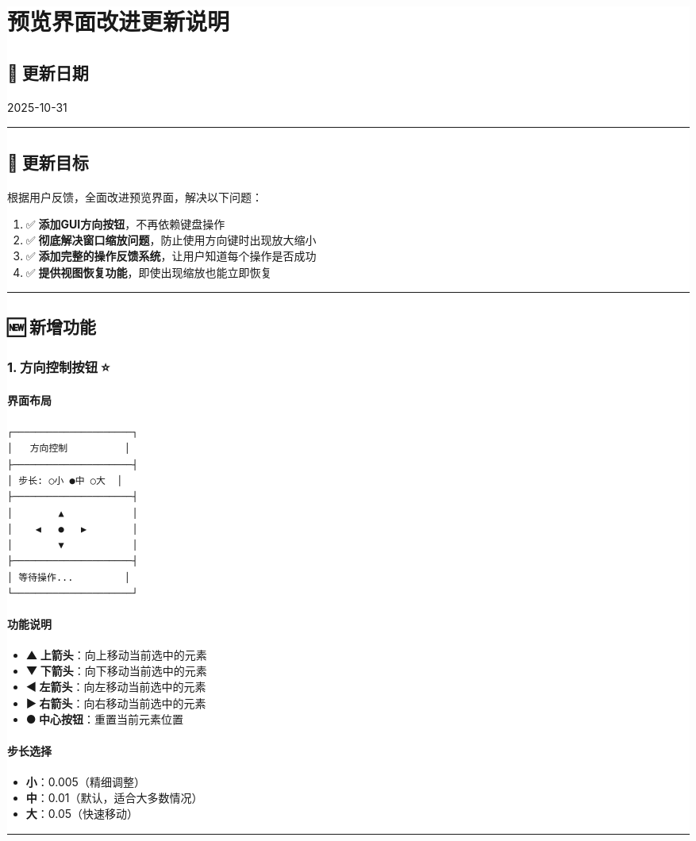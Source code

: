 # 预览界面改进更新说明

## 📅 更新日期
2025-10-31

---

## 🎯 更新目标

根据用户反馈，全面改进预览界面，解决以下问题：
1. ✅ **添加GUI方向按钮**，不再依赖键盘操作
2. ✅ **彻底解决窗口缩放问题**，防止使用方向键时出现放大缩小
3. ✅ **添加完整的操作反馈系统**，让用户知道每个操作是否成功
4. ✅ **提供视图恢复功能**，即使出现缩放也能立即恢复

---

## 🆕 新增功能

### 1. 方向控制按钮 ⭐

#### 界面布局
```
┌─────────────────────┐
│   方向控制          │
├─────────────────────┤
│ 步长: ○小 ●中 ○大  │
├─────────────────────┤
│        ▲            │
│    ◀   ●   ▶        │
│        ▼            │
├─────────────────────┤
│ 等待操作...         │
└─────────────────────┘
```

#### 功能说明
- **▲ 上箭头**：向上移动当前选中的元素
- **▼ 下箭头**：向下移动当前选中的元素
- **◀ 左箭头**：向左移动当前选中的元素
- **▶ 右箭头**：向右移动当前选中的元素
- **● 中心按钮**：重置当前元素位置

#### 步长选择
- **小**：0.005（精细调整）
- **中**：0.01（默认，适合大多数情况）
- **大**：0.05（快速移动）

---
